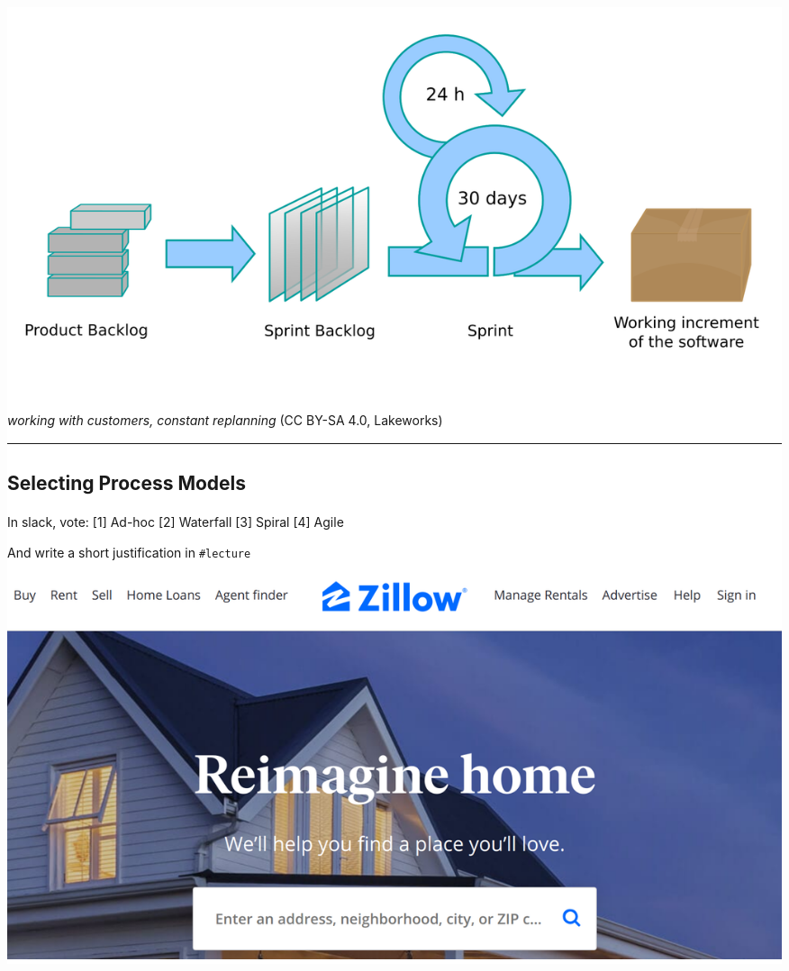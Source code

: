 ![Scrum Process](scrum.svg)


*working with customers, constant replanning*
(CC BY-SA 4.0, Lakeworks)

----
## Selecting Process Models

In slack, vote:
[1] Ad-hoc
[2] Waterfall 
[3] Spiral 
[4] Agile

And write a short justification in `#lecture`

![Zillow](zillow_main.png)
